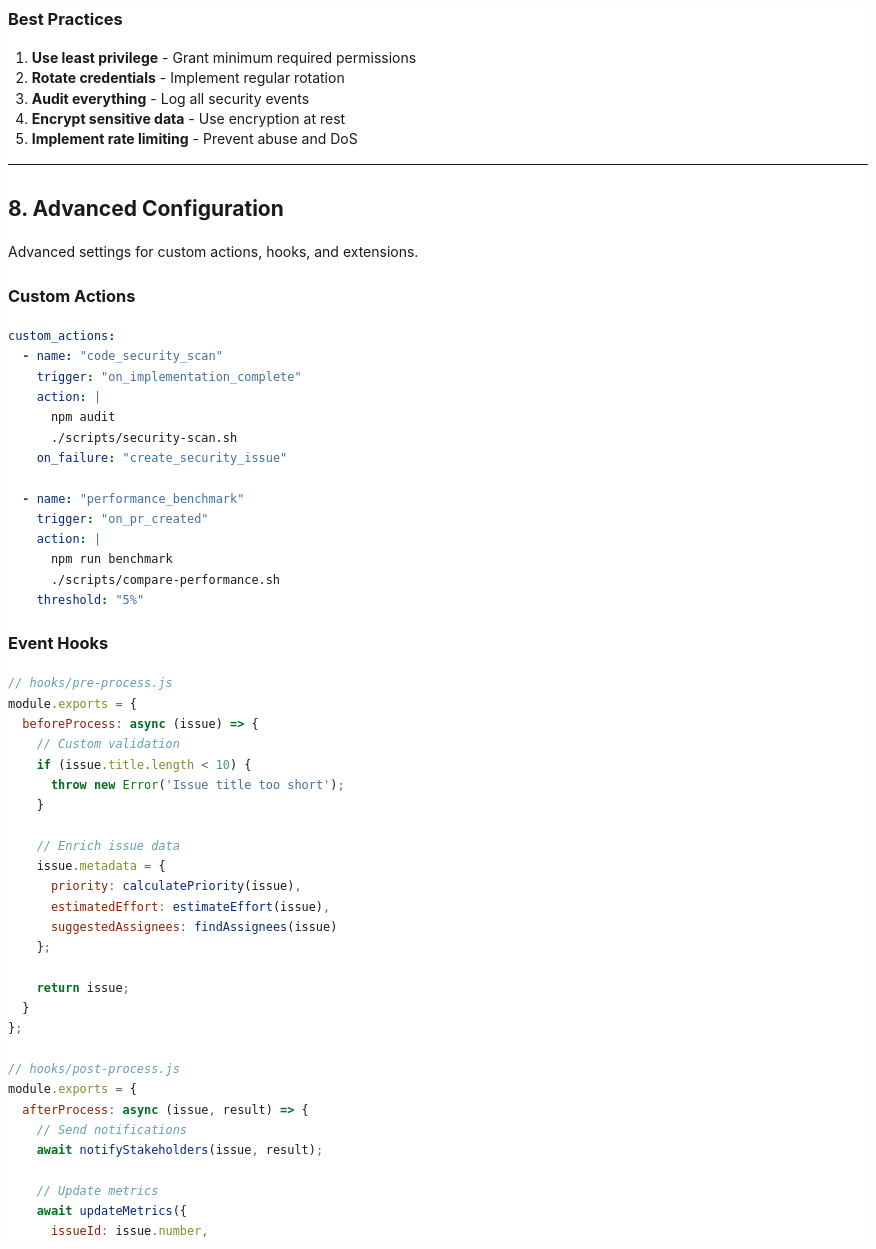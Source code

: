 ### Best Practices

1. **Use least privilege** - Grant minimum required permissions
2. **Rotate credentials** - Implement regular rotation
3. **Audit everything** - Log all security events
4. **Encrypt sensitive data** - Use encryption at rest
5. **Implement rate limiting** - Prevent abuse and DoS

---

## 8. Advanced Configuration

Advanced settings for custom actions, hooks, and extensions.

### Custom Actions

```yaml
custom_actions:
  - name: "code_security_scan"
    trigger: "on_implementation_complete"
    action: |
      npm audit
      ./scripts/security-scan.sh
    on_failure: "create_security_issue"
    
  - name: "performance_benchmark"
    trigger: "on_pr_created"
    action: |
      npm run benchmark
      ./scripts/compare-performance.sh
    threshold: "5%"
```

### Event Hooks

```javascript
// hooks/pre-process.js
module.exports = {
  beforeProcess: async (issue) => {
    // Custom validation
    if (issue.title.length < 10) {
      throw new Error('Issue title too short');
    }
    
    // Enrich issue data
    issue.metadata = {
      priority: calculatePriority(issue),
      estimatedEffort: estimateEffort(issue),
      suggestedAssignees: findAssignees(issue)
    };
    
    return issue;
  }
};

// hooks/post-process.js
module.exports = {
  afterProcess: async (issue, result) => {
    // Send notifications
    await notifyStakeholders(issue, result);
    
    // Update metrics
    await updateMetrics({
      issueId: issue.number,
```